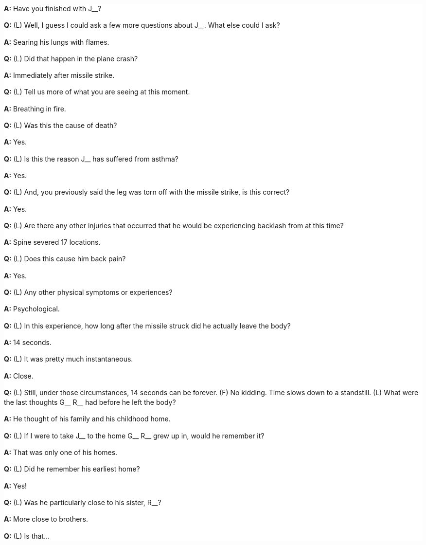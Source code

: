 **A:** Have you finished with J\_\_?

**Q:** (L) Well, I guess I could ask a few more questions about J\_\_. What else could I ask?

**A:** Searing his lungs with flames.

**Q:** (L) Did that happen in the plane crash?

**A:** Immediately after missile strike.

**Q:** (L) Tell us more of what you are seeing at this moment.

**A:** Breathing in fire.

**Q:** (L) Was this the cause of death?

**A:** Yes.

**Q:** (L) Is this the reason J\_\_ has suffered from asthma?

**A:** Yes.

**Q:** (L) And, you previously said the leg was torn off with the missile strike, is this correct?

**A:** Yes.

**Q:** (L) Are there any other injuries that occurred that he would be experiencing backlash from at this time?

**A:** Spine severed 17 locations.

**Q:** (L) Does this cause him back pain?

**A:** Yes.

**Q:** (L) Any other physical symptoms or experiences?

**A:** Psychological.

**Q:** (L) In this experience, how long after the missile struck did he actually leave the body?

**A:** 14 seconds.

**Q:** (L) It was pretty much instantaneous.

**A:** Close.

**Q:** (L) Still, under those circumstances, 14 seconds can be forever. (F) No kidding. Time slows down to a standstill. (L) What were the last thoughts G\_\_ R\_\_ had before he left the body?

**A:** He thought of his family and his childhood home.

**Q:** (L) If I were to take J\_\_ to the home G\_\_ R\_\_ grew up in, would he remember it?

**A:** That was only one of his homes.

**Q:** (L) Did he remember his earliest home?

**A:** Yes!

**Q:** (L) Was he particularly close to his sister, R\_\_?

**A:** More close to brothers.

**Q:** (L) Is that...
